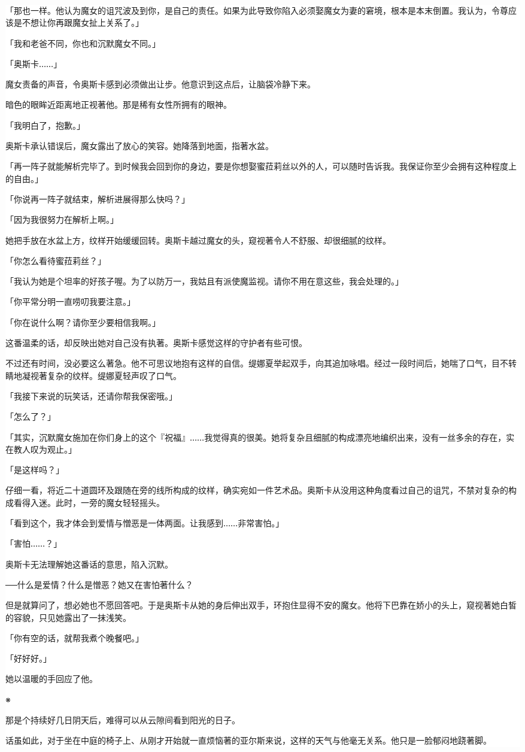 「那也一样。他认为魔女的诅咒波及到你，是自己的责任。如果为此导致你陷入必须娶魔女为妻的窘境，根本是本末倒置。我认为，令尊应该是不想让你再跟魔女扯上关系了。」

「我和老爸不同，你也和沉默魔女不同。」

「奥斯卡……」

魔女责备的声音，令奥斯卡感到必须做出让步。他意识到这点后，让脑袋冷静下来。

暗色的眼眸近距离地正视著他。那是稀有女性所拥有的眼神。

「我明白了，抱歉。」

奥斯卡承认错误后，魔女露出了放心的笑容。她降落到地面，指著水盆。

「再一阵子就能解析完毕了。到时候我会回到你的身边，要是你想娶蜜菈莉丝以外的人，可以随时告诉我。我保证你至少会拥有这种程度上的自由。」

「你说再一阵子就结束，解析进展得那么快吗？」

「因为我很努力在解析上啊。」

她把手放在水盆上方，纹样开始缓缓回转。奥斯卡越过魔女的头，窥视著令人不舒服、却很细腻的纹样。

「你怎么看待蜜菈莉丝？」

「我认为她是个坦率的好孩子喔。为了以防万一，我姑且有派使魔监视。请你不用在意这些，我会处理的。」

「你平常分明一直唠叨我要注意。」

「你在说什么啊？请你至少要相信我啊。」

这番温柔的话，却反映出她对自己没有执著。奥斯卡感觉这样的守护者有些可恨。

不过还有时间，没必要这么著急。他不可思议地抱有这样的自信。缇娜夏举起双手，向其追加咏唱。经过一段时间后，她喘了口气，目不转睛地凝视著复杂的纹样。缇娜夏轻声叹了口气。

「我接下来说的玩笑话，还请你帮我保密哦。」

「怎么了？」

「其实，沉默魔女施加在你们身上的这个『祝福』……我觉得真的很美。她将复杂且细腻的构成漂亮地编织出来，没有一丝多余的存在，实在教人叹为观止。」

「是这样吗？」

仔细一看，将近二十道圆环及跟随在旁的线所构成的纹样，确实宛如一件艺术品。奥斯卡从没用这种角度看过自己的诅咒，不禁对复杂的构成看得入迷。此时，一旁的魔女轻轻摇头。

「看到这个，我才体会到爱情与憎恶是一体两面。让我感到……非常害怕。」

「害怕……？」

奥斯卡无法理解她这番话的意思，陷入沉默。

──什么是爱情？什么是憎恶？她又在害怕著什么？

但是就算问了，想必她也不愿回答吧。于是奥斯卡从她的身后伸出双手，环抱住显得不安的魔女。他将下巴靠在娇小的头上，窥视著她白皙的容貌，只见她露出了一抹浅笑。

「你有空的话，就帮我煮个晚餐吧。」

「好好好。」

她以温暖的手回应了他。

※

那是个持续好几日阴天后，难得可以从云隙间看到阳光的日子。

话虽如此，对于坐在中庭的椅子上、从刚才开始就一直烦恼著的亚尔斯来说，这样的天气与他毫无关系。他只是一脸郁闷地跷著脚。
